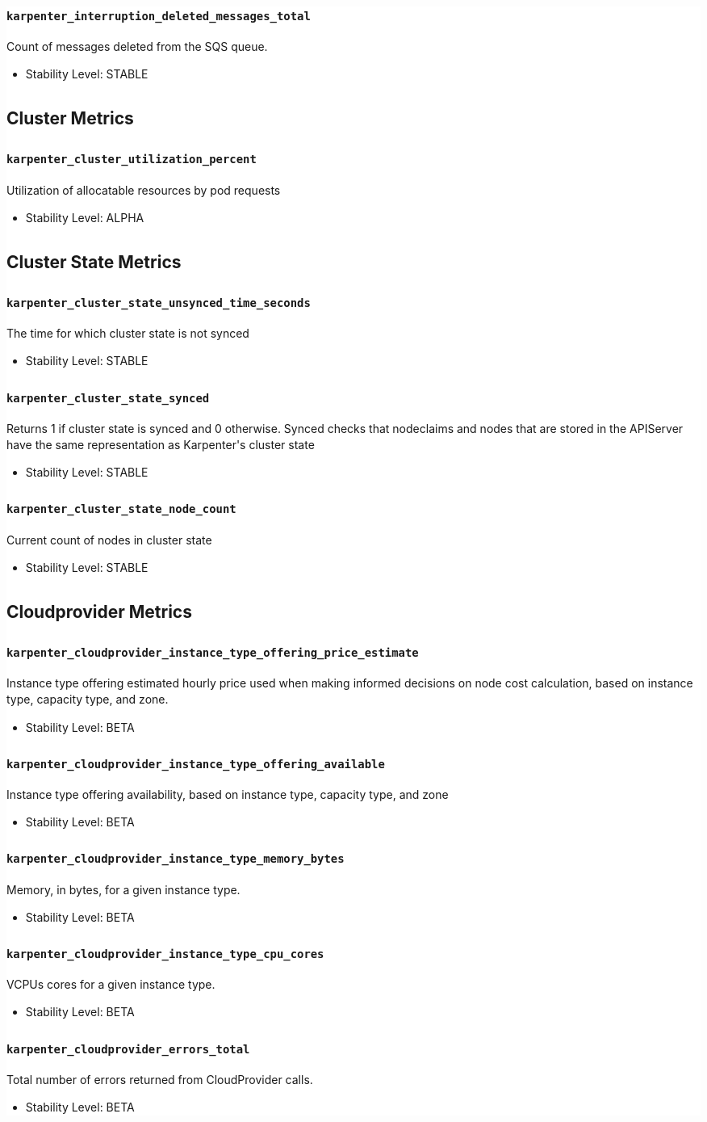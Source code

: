 ### `karpenter_interruption_deleted_messages_total`
Count of messages deleted from the SQS queue.
- Stability Level: STABLE

## Cluster Metrics

### `karpenter_cluster_utilization_percent`
Utilization of allocatable resources by pod requests
- Stability Level: ALPHA

## Cluster State Metrics

### `karpenter_cluster_state_unsynced_time_seconds`
The time for which cluster state is not synced
- Stability Level: STABLE

### `karpenter_cluster_state_synced`
Returns 1 if cluster state is synced and 0 otherwise. Synced checks that nodeclaims and nodes that are stored in the APIServer have the same representation as Karpenter's cluster state
- Stability Level: STABLE

### `karpenter_cluster_state_node_count`
Current count of nodes in cluster state
- Stability Level: STABLE

## Cloudprovider Metrics

### `karpenter_cloudprovider_instance_type_offering_price_estimate`
Instance type offering estimated hourly price used when making informed decisions on node cost calculation, based on instance type, capacity type, and zone.
- Stability Level: BETA

### `karpenter_cloudprovider_instance_type_offering_available`
Instance type offering availability, based on instance type, capacity type, and zone
- Stability Level: BETA

### `karpenter_cloudprovider_instance_type_memory_bytes`
Memory, in bytes, for a given instance type.
- Stability Level: BETA

### `karpenter_cloudprovider_instance_type_cpu_cores`
VCPUs cores for a given instance type.
- Stability Level: BETA

### `karpenter_cloudprovider_errors_total`
Total number of errors returned from CloudProvider calls.
- Stability Level: BETA
